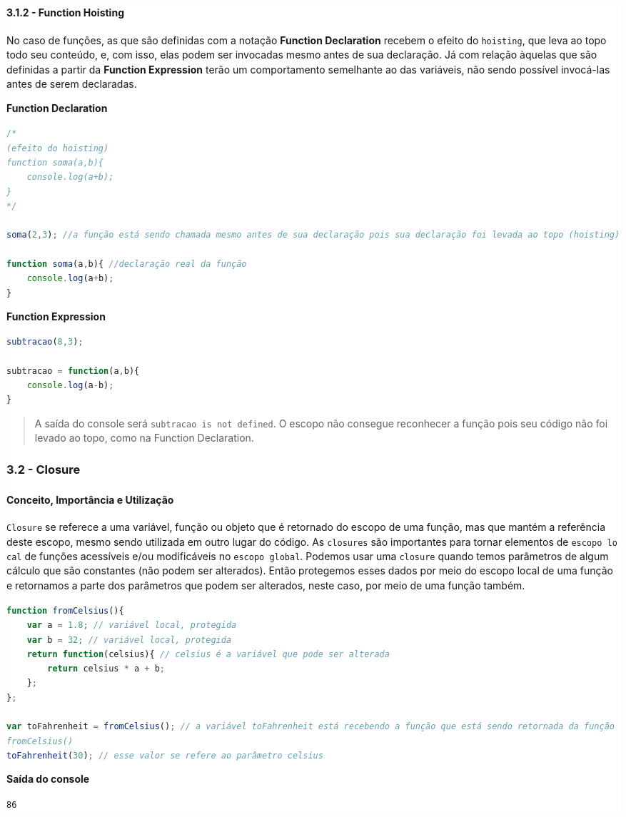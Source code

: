 #### 3.1.2 - Function Hoisting
No caso de funções, as que são definidas com a notação **Function Declaration** recebem o efeito do `hoisting`, que leva ao topo todo seu conteúdo, e, com isso, elas podem ser invocadas mesmo antes de sua declaração. Já com relação àquelas que são definidas a partir da **Function Expression** terão um comportamento semelhante ao das variáveis, não sendo possível invocá-las antes de serem declaradas.

**Function Declaration**
```javascript
/*
(efeito do hoisting)
function soma(a,b){ 
	console.log(a+b);	
}
*/

soma(2,3); //a função está sendo chamada mesmo antes de sua declaração pois sua declaração foi levada ao topo (hoisting)

function soma(a,b){ //declaração real da função
	console.log(a+b);
}
```

**Function Expression**

```javascript
subtracao(8,3);

subtracao = function(a,b){
	console.log(a-b);
}
```
> A saída do console será `subtracao is not defined`. O escopo não consegue reconhecer a função pois seu código não foi levado ao topo, como na Function Declaration.


### 3.2 - Closure
#### Conceito, Importância e Utilização

`Closure` se referece a uma variável, função ou objeto que é retornado do escopo de uma função, mas que mantém a referência deste escopo, mesmo sendo utilizada em outro lugar do código.
As `closures` são importantes para tornar elementos de `escopo local` de funções acessíveis e/ou modificáveis no `escopo global`.
Podemos usar uma `closure` quando temos parâmetros de algum cálculo que são constantes (não podem ser alterados). Então protegemos esses dados por meio do escopo local de uma função e retornamos a parte dos parâmetros que podem ser alterados, neste caso, por meio de uma função também.
```javascript
function fromCelsius(){
	var a = 1.8; // variável local, protegida
	var b = 32; // variável local, protegida
	return function(celsius){ // celsius é a variável que pode ser alterada
		return celsius * a + b;
	};
};

var toFahrenheit = fromCelsius(); // a variável toFahrenheit está recebendo a função que está sendo retornada da função fromCelsius()
toFahrenheit(30); // esse valor se refere ao parâmetro celsius
```
**Saída do console**
```
86 
```